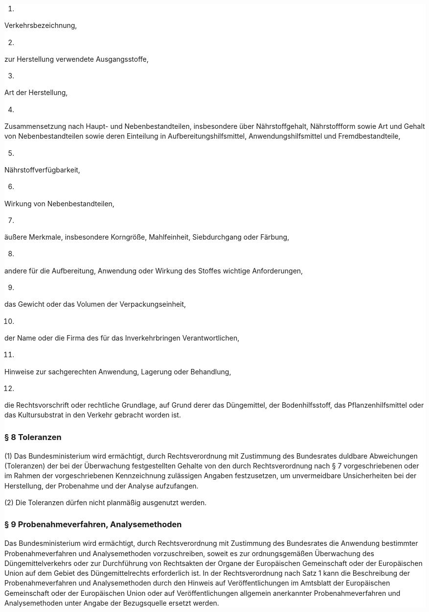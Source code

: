 1.  
Verkehrsbezeichnung,

2.  
zur Herstellung verwendete Ausgangsstoffe,

3.  
Art der Herstellung,

4.  
Zusammensetzung nach Haupt- und Nebenbestandteilen, insbesondere über Nährstoffgehalt, Nährstoffform sowie Art und Gehalt von Nebenbestandteilen sowie deren Einteilung in Aufbereitungshilfsmittel, Anwendungshilfsmittel und Fremdbestandteile,

5.  
Nährstoffverfügbarkeit,

6.  
Wirkung von Nebenbestandteilen,

7.  
äußere Merkmale, insbesondere Korngröße, Mahlfeinheit, Siebdurchgang oder Färbung,

8.  
andere für die Aufbereitung, Anwendung oder Wirkung des Stoffes wichtige Anforderungen,

9.  
das Gewicht oder das Volumen der Verpackungseinheit,

10.  
der Name oder die Firma des für das Inverkehrbringen Verantwortlichen,

11.  
Hinweise zur sachgerechten Anwendung, Lagerung oder Behandlung,

12.  
die Rechtsvorschrift oder rechtliche Grundlage, auf Grund derer das Düngemittel, der Bodenhilfsstoff, das Pflanzenhilfsmittel oder das Kultursubstrat in den Verkehr gebracht worden ist.

### § 8 Toleranzen

(1) Das Bundesministerium wird ermächtigt, durch Rechtsverordnung mit Zustimmung des Bundesrates duldbare Abweichungen (Toleranzen) der bei der Überwachung festgestellten Gehalte von den durch Rechtsverordnung nach § 7 vorgeschriebenen oder im Rahmen der vorgeschriebenen Kennzeichnung zulässigen Angaben festzusetzen, um unvermeidbare Unsicherheiten bei der Herstellung, der Probenahme und der Analyse aufzufangen.

(2) Die Toleranzen dürfen nicht planmäßig ausgenutzt werden.

### § 9 Probenahmeverfahren, Analysemethoden

Das Bundesministerium wird ermächtigt, durch Rechtsverordnung mit Zustimmung des Bundesrates die Anwendung bestimmter Probenahmeverfahren und Analysemethoden vorzuschreiben, soweit es zur ordnungsgemäßen Überwachung des Düngemittelverkehrs oder zur Durchführung von Rechtsakten der Organe der Europäischen Gemeinschaft oder der Europäischen Union auf dem Gebiet des Düngemittelrechts erforderlich ist. In der Rechtsverordnung nach Satz 1 kann die Beschreibung der Probenahmeverfahren und Analysemethoden durch den Hinweis auf Veröffentlichungen im Amtsblatt der Europäischen Gemeinschaft oder der Europäischen Union oder auf Veröffentlichungen allgemein anerkannter Probenahmeverfahren und Analysemethoden unter Angabe der Bezugsquelle ersetzt werden.
